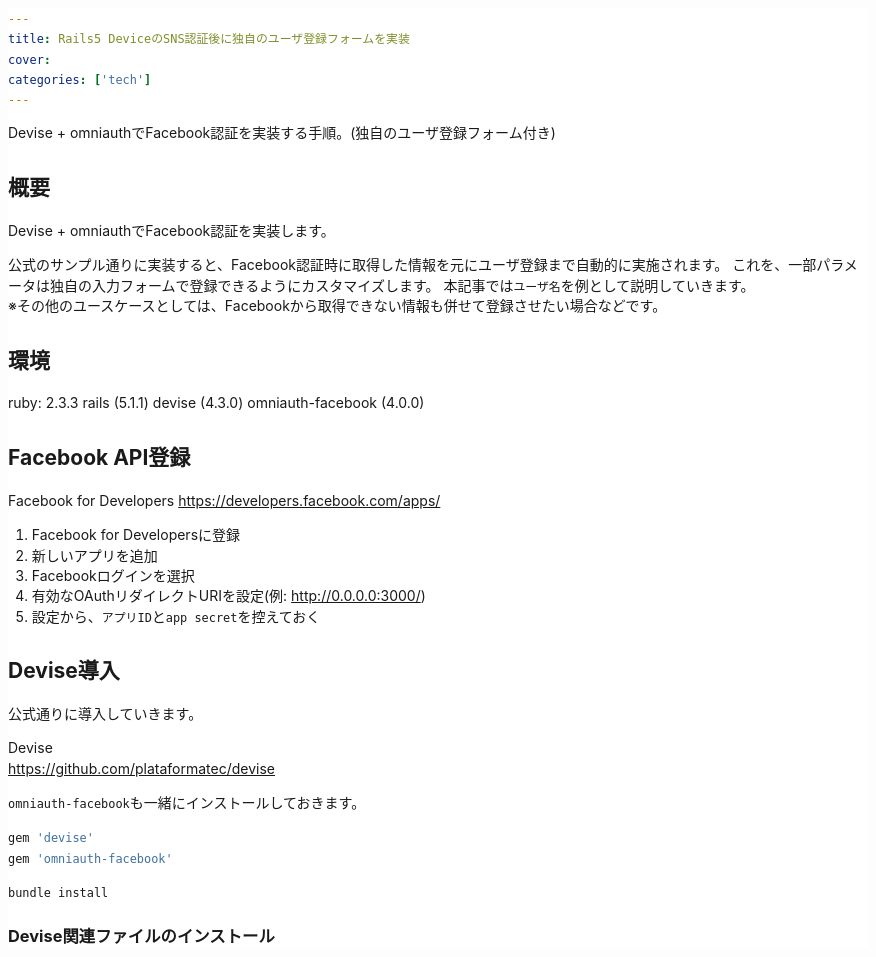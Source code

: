 ```yaml
---
title: Rails5 DeviceのSNS認証後に独自のユーザ登録フォームを実装
cover:
categories: ['tech']
---
```


Devise + omniauthでFacebook認証を実装する手順。(独自のユーザ登録フォーム付き)

## 概要
Devise + omniauthでFacebook認証を実装します。

公式のサンプル通りに実装すると、Facebook認証時に取得した情報を元にユーザ登録まで自動的に実施されます。
これを、一部パラメータは独自の入力フォームで登録できるようにカスタマイズします。
本記事では`ユーザ名`を例として説明していきます。  
※その他のユースケースとしては、Facebookから取得できない情報も併せて登録させたい場合などです。

## 環境
ruby: 2.3.3
rails (5.1.1)
devise (4.3.0)
omniauth-facebook (4.0.0)

## Facebook API登録

Facebook for Developers
https://developers.facebook.com/apps/

1. Facebook for Developersに登録
1. 新しいアプリを追加
2. Facebookログインを選択
3. 有効なOAuthリダイレクトURIを設定(例: http://0.0.0.0:3000/)
4. 設定から、`アプリID`と`app secret`を控えておく

## Devise導入

公式通りに導入していきます。

Devise  
https://github.com/plataformatec/devise

`omniauth-facebook`も一緒にインストールしておきます。

```ruby
gem 'devise'
gem 'omniauth-facebook'
```

```
bundle install
```

### Devise関連ファイルのインストール
